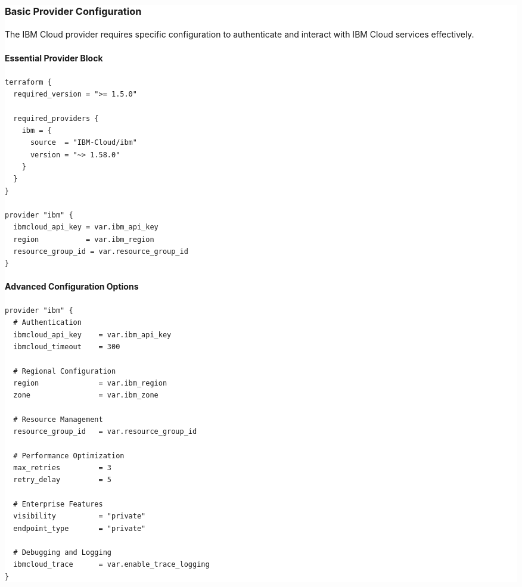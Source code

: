 ### **Basic Provider Configuration**

The IBM Cloud provider requires specific configuration to authenticate and interact with IBM Cloud services effectively.

#### **Essential Provider Block**
```hcl
terraform {
  required_version = ">= 1.5.0"
  
  required_providers {
    ibm = {
      source  = "IBM-Cloud/ibm"
      version = "~> 1.58.0"
    }
  }
}

provider "ibm" {
  ibmcloud_api_key = var.ibm_api_key
  region           = var.ibm_region
  resource_group_id = var.resource_group_id
}
```

#### **Advanced Configuration Options**
```hcl
provider "ibm" {
  # Authentication
  ibmcloud_api_key    = var.ibm_api_key
  ibmcloud_timeout    = 300
  
  # Regional Configuration
  region              = var.ibm_region
  zone                = var.ibm_zone
  
  # Resource Management
  resource_group_id   = var.resource_group_id
  
  # Performance Optimization
  max_retries         = 3
  retry_delay         = 5
  
  # Enterprise Features
  visibility          = "private"
  endpoint_type       = "private"
  
  # Debugging and Logging
  ibmcloud_trace      = var.enable_trace_logging
}
```

